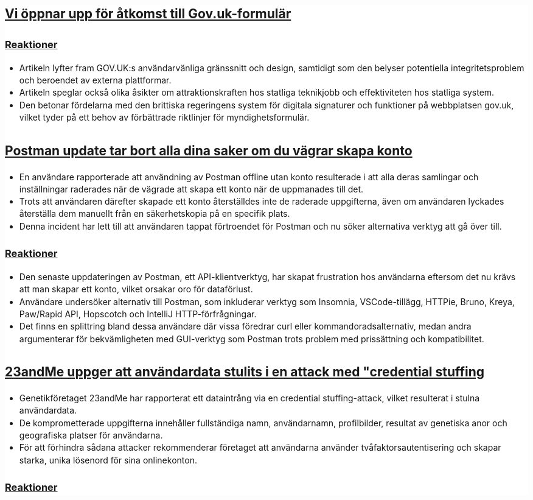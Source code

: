 ## [Vi öppnar upp för åtkomst till Gov.uk-formulär](https://gds.blog.gov.uk/2023/10/03/how-were-opening-up-access-to-gov-uk-forms/)

### [Reaktioner](https://news.ycombinator.com/item?id=37789107)

- Artikeln lyfter fram GOV.UK:s användarvänliga gränssnitt och design, samtidigt som den belyser potentiella integritetsproblem och beroendet av externa plattformar.
- Artikeln speglar också olika åsikter om attraktionskraften hos statliga teknikjobb och effektiviteten hos statliga system.
- Den betonar fördelarna med den brittiska regeringens system för digitala signaturer och funktioner på webbplatsen gov.uk, vilket tyder på ett behov av förbättrade riktlinjer för myndighetsformulär.

## [Postman update tar bort alla dina saker om du vägrar skapa konto](https://news.ycombinator.com/item?id=37792690)

- En användare rapporterade att användning av Postman offline utan konto resulterade i att alla deras samlingar och inställningar raderades när de vägrade att skapa ett konto när de uppmanades till det.
- Trots att användaren därefter skapade ett konto återställdes inte de raderade uppgifterna, även om användaren lyckades återställa dem manuellt från en säkerhetskopia på en specifik plats.
- Denna incident har lett till att användaren tappat förtroendet för Postman och nu söker alternativa verktyg att gå över till.

### [Reaktioner](https://news.ycombinator.com/item?id=37792690)

- Den senaste uppdateringen av Postman, ett API-klientverktyg, har skapat frustration hos användarna eftersom det nu krävs att man skapar ett konto, vilket orsakar oro för dataförlust.
- Användare undersöker alternativ till Postman, som inkluderar verktyg som Insomnia, VSCode-tillägg, HTTPie, Bruno, Kreya, Paw/Rapid API, Hopscotch och IntelliJ HTTP-förfrågningar.
- Det finns en splittring bland dessa användare där vissa föredrar curl eller kommandoradsalternativ, medan andra argumenterar för bekvämligheten med GUI-verktyg som Postman trots problem med prissättning och kompatibilitet.

## [23andMe uppger att användardata stulits i en attack med "credential stuffing](https://www.bleepingcomputer.com/news/security/genetics-firm-23andme-says-user-data-stolen-in-credential-stuffing-attack/)

- Genetikföretaget 23andMe har rapporterat ett dataintrång via en credential stuffing-attack, vilket resulterat i stulna användardata.
- De komprometterade uppgifterna innehåller fullständiga namn, användarnamn, profilbilder, resultat av genetiska anor och geografiska platser för användarna.
- För att förhindra sådana attacker rekommenderar företaget att användarna använder tvåfaktorsautentisering och skapar starka, unika lösenord för sina onlinekonton.

### [Reaktioner](https://news.ycombinator.com/item?id=37794379)

